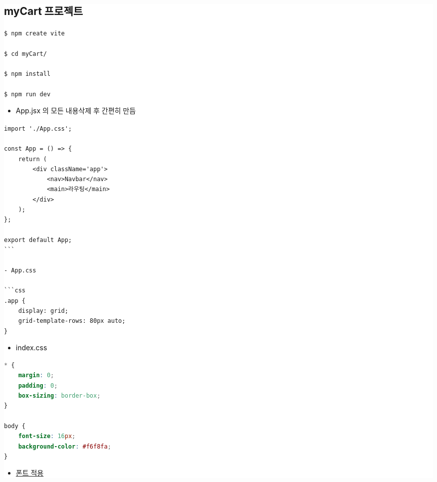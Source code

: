 ## myCart 프로젝트

```react
$ npm create vite

$ cd myCart/

$ npm install

$ npm run dev
```

- App.jsx 의 모든 내용삭제 후 간편히 만듬

```react
import './App.css';

const App = () => {
	return (
		<div className='app'>
			<nav>Navbar</nav>
			<main>라우팅</main>
		</div>
	);
};

export default App;
​```

- App.css

```css
.app {
	display: grid;
	grid-template-rows: 80px auto;
}
```

- index.css

```css
* {
	margin: 0;
	padding: 0;
	box-sizing: border-box;
}

body {
	font-size: 16px;
	background-color: #f6f8fa;
}
```
- [폰트 적용](https://noonnu.cc/font_page/366)

